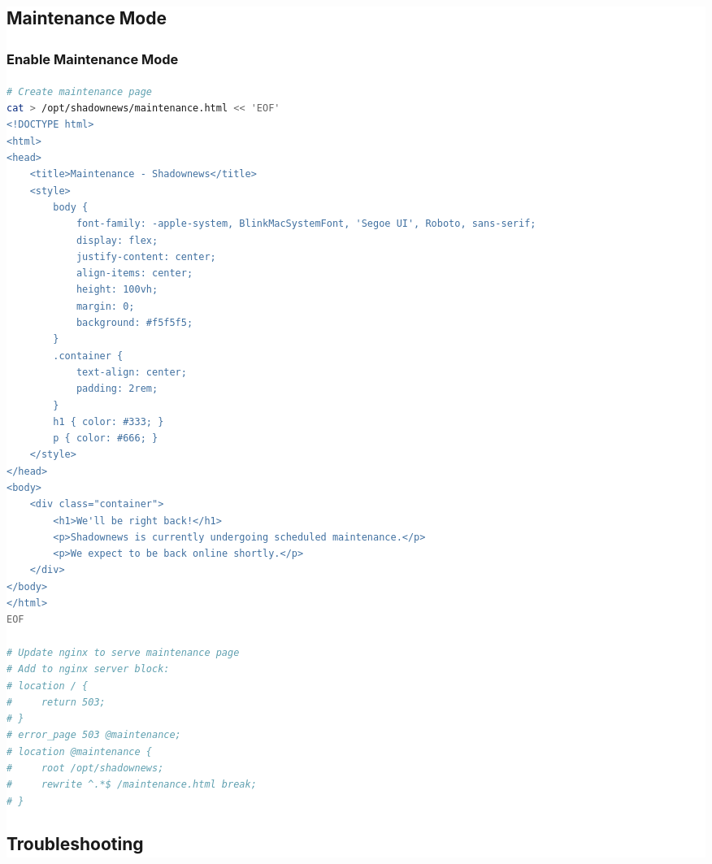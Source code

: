 ## Maintenance Mode

### Enable Maintenance Mode
```bash
# Create maintenance page
cat > /opt/shadownews/maintenance.html << 'EOF'
<!DOCTYPE html>
<html>
<head>
    <title>Maintenance - Shadownews</title>
    <style>
        body {
            font-family: -apple-system, BlinkMacSystemFont, 'Segoe UI', Roboto, sans-serif;
            display: flex;
            justify-content: center;
            align-items: center;
            height: 100vh;
            margin: 0;
            background: #f5f5f5;
        }
        .container {
            text-align: center;
            padding: 2rem;
        }
        h1 { color: #333; }
        p { color: #666; }
    </style>
</head>
<body>
    <div class="container">
        <h1>We'll be right back!</h1>
        <p>Shadownews is currently undergoing scheduled maintenance.</p>
        <p>We expect to be back online shortly.</p>
    </div>
</body>
</html>
EOF

# Update nginx to serve maintenance page
# Add to nginx server block:
# location / {
#     return 503;
# }
# error_page 503 @maintenance;
# location @maintenance {
#     root /opt/shadownews;
#     rewrite ^.*$ /maintenance.html break;
# }
```

## Troubleshooting
